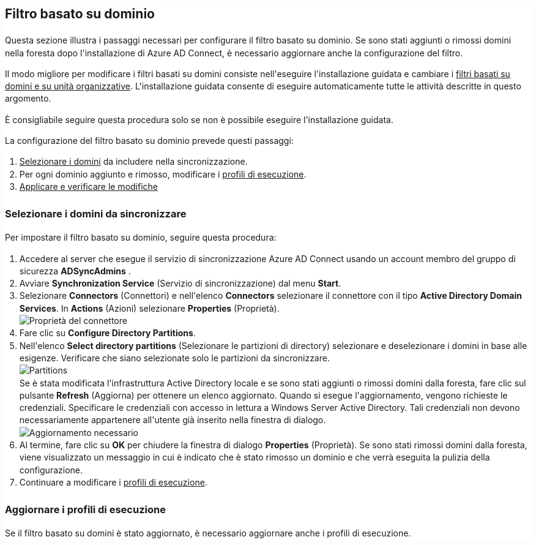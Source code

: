 ## <a name="domain-based-filtering"></a>Filtro basato su dominio
Questa sezione illustra i passaggi necessari per configurare il filtro basato su dominio. Se sono stati aggiunti o rimossi domini nella foresta dopo l'installazione di Azure AD Connect, è necessario aggiornare anche la configurazione del filtro.

Il modo migliore per modificare i filtri basati su domini consiste nell'eseguire l'installazione guidata e cambiare i [filtri basati su domini e su unità organizzative](active-directory-aadconnect-get-started-custom.md#domain-and-ou-filtering). L'installazione guidata consente di eseguire automaticamente tutte le attività descritte in questo argomento.

È consigliabile seguire questa procedura solo se non è possibile eseguire l'installazione guidata.

La configurazione del filtro basato su dominio prevede questi passaggi:

1. [Selezionare i domini](#select-domains-to-be-synchronized) da includere nella sincronizzazione.
2. Per ogni dominio aggiunto e rimosso, modificare i [profili di esecuzione](#update-run-profiles).
3. [Applicare e verificare le modifiche](#apply-and-verify-changes)

### <a name="select-the-domains-to-be-synchronized"></a>Selezionare i domini da sincronizzare
Per impostare il filtro basato su dominio, seguire questa procedura:

1. Accedere al server che esegue il servizio di sincronizzazione Azure AD Connect usando un account membro del gruppo di sicurezza **ADSyncAdmins** .
2. Avviare **Synchronization Service** (Servizio di sincronizzazione) dal menu **Start**.
3. Selezionare **Connectors** (Connettori) e nell'elenco **Connectors** selezionare il connettore con il tipo **Active Directory Domain Services**. In **Actions** (Azioni) selezionare **Properties** (Proprietà).  
   ![Proprietà del connettore](./media/active-directory-aadconnectsync-configure-filtering/connectorproperties.png)  
4. Fare clic su **Configure Directory Partitions**.
5. Nell'elenco **Select directory partitions** (Selezionare le partizioni di directory) selezionare e deselezionare i domini in base alle esigenze. Verificare che siano selezionate solo le partizioni da sincronizzare.  
   ![Partitions](./media/active-directory-aadconnectsync-configure-filtering/connectorpartitions.png)  
   Se è stata modificata l'infrastruttura Active Directory locale e se sono stati aggiunti o rimossi domini dalla foresta, fare clic sul pulsante **Refresh** (Aggiorna) per ottenere un elenco aggiornato. Quando si esegue l'aggiornamento, vengono richieste le credenziali. Specificare le credenziali con accesso in lettura a Windows Server Active Directory. Tali credenziali non devono necessariamente appartenere all'utente già inserito nella finestra di dialogo.  
   ![Aggiornamento necessario](./media/active-directory-aadconnectsync-configure-filtering/refreshneeded.png)  
6. Al termine, fare clic su **OK** per chiudere la finestra di dialogo **Properties** (Proprietà). Se sono stati rimossi domini dalla foresta, viene visualizzato un messaggio in cui è indicato che è stato rimosso un dominio e che verrà eseguita la pulizia della configurazione.
7. Continuare a modificare i [profili di esecuzione](#update-run-profiles).

### <a name="update-the-run-profiles"></a>Aggiornare i profili di esecuzione
Se il filtro basato su domini è stato aggiornato, è necessario aggiornare anche i profili di esecuzione.
